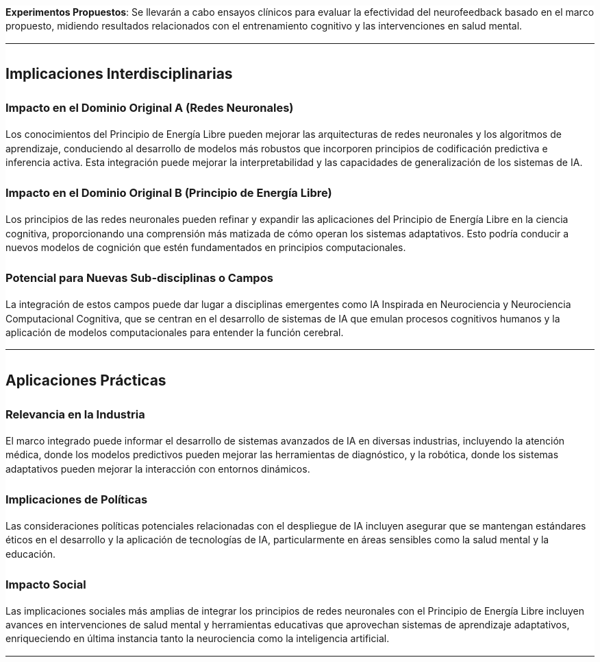**Experimentos Propuestos**: Se llevarán a cabo ensayos clínicos para evaluar la efectividad del neurofeedback basado en el marco propuesto, midiendo resultados relacionados con el entrenamiento cognitivo y las intervenciones en salud mental.

---

## Implicaciones Interdisciplinarias

### Impacto en el Dominio Original A (Redes Neuronales)

Los conocimientos del Principio de Energía Libre pueden mejorar las arquitecturas de redes neuronales y los algoritmos de aprendizaje, conduciendo al desarrollo de modelos más robustos que incorporen principios de codificación predictiva e inferencia activa. Esta integración puede mejorar la interpretabilidad y las capacidades de generalización de los sistemas de IA.

### Impacto en el Dominio Original B (Principio de Energía Libre)

Los principios de las redes neuronales pueden refinar y expandir las aplicaciones del Principio de Energía Libre en la ciencia cognitiva, proporcionando una comprensión más matizada de cómo operan los sistemas adaptativos. Esto podría conducir a nuevos modelos de cognición que estén fundamentados en principios computacionales.

### Potencial para Nuevas Sub-disciplinas o Campos

La integración de estos campos puede dar lugar a disciplinas emergentes como IA Inspirada en Neurociencia y Neurociencia Computacional Cognitiva, que se centran en el desarrollo de sistemas de IA que emulan procesos cognitivos humanos y la aplicación de modelos computacionales para entender la función cerebral.

---

## Aplicaciones Prácticas

### Relevancia en la Industria

El marco integrado puede informar el desarrollo de sistemas avanzados de IA en diversas industrias, incluyendo la atención médica, donde los modelos predictivos pueden mejorar las herramientas de diagnóstico, y la robótica, donde los sistemas adaptativos pueden mejorar la interacción con entornos dinámicos.

### Implicaciones de Políticas

Las consideraciones políticas potenciales relacionadas con el despliegue de IA incluyen asegurar que se mantengan estándares éticos en el desarrollo y la aplicación de tecnologías de IA, particularmente en áreas sensibles como la salud mental y la educación.

### Impacto Social

Las implicaciones sociales más amplias de integrar los principios de redes neuronales con el Principio de Energía Libre incluyen avances en intervenciones de salud mental y herramientas educativas que aprovechan sistemas de aprendizaje adaptativos, enriqueciendo en última instancia tanto la neurociencia como la inteligencia artificial.

---